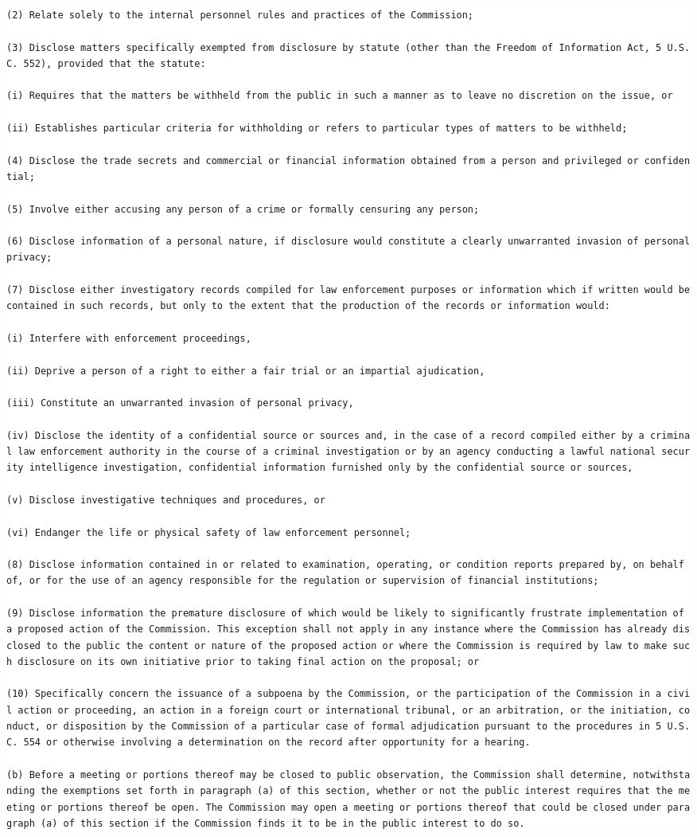     (2) Relate solely to the internal personnel rules and practices of the Commission;

    (3) Disclose matters specifically exempted from disclosure by statute (other than the Freedom of Information Act, 5 U.S.C. 552), provided that the statute:

    (i) Requires that the matters be withheld from the public in such a manner as to leave no discretion on the issue, or

    (ii) Establishes particular criteria for withholding or refers to particular types of matters to be withheld;

    (4) Disclose the trade secrets and commercial or financial information obtained from a person and privileged or confidential;

    (5) Involve either accusing any person of a crime or formally censuring any person;

    (6) Disclose information of a personal nature, if disclosure would constitute a clearly unwarranted invasion of personal privacy;

    (7) Disclose either investigatory records compiled for law enforcement purposes or information which if written would be contained in such records, but only to the extent that the production of the records or information would:

    (i) Interfere with enforcement proceedings,

    (ii) Deprive a person of a right to either a fair trial or an impartial ajudication,

    (iii) Constitute an unwarranted invasion of personal privacy,

    (iv) Disclose the identity of a confidential source or sources and, in the case of a record compiled either by a criminal law enforcement authority in the course of a criminal investigation or by an agency conducting a lawful national security intelligence investigation, confidential information furnished only by the confidential source or sources,

    (v) Disclose investigative techniques and procedures, or

    (vi) Endanger the life or physical safety of law enforcement personnel;

    (8) Disclose information contained in or related to examination, operating, or condition reports prepared by, on behalf of, or for the use of an agency responsible for the regulation or supervision of financial institutions;

    (9) Disclose information the premature disclosure of which would be likely to significantly frustrate implementation of a proposed action of the Commission. This exception shall not apply in any instance where the Commission has already disclosed to the public the content or nature of the proposed action or where the Commission is required by law to make such disclosure on its own initiative prior to taking final action on the proposal; or

    (10) Specifically concern the issuance of a subpoena by the Commission, or the participation of the Commission in a civil action or proceeding, an action in a foreign court or international tribunal, or an arbitration, or the initiation, conduct, or disposition by the Commission of a particular case of formal adjudication pursuant to the procedures in 5 U.S.C. 554 or otherwise involving a determination on the record after opportunity for a hearing.

    (b) Before a meeting or portions thereof may be closed to public observation, the Commission shall determine, notwithstanding the exemptions set forth in paragraph (a) of this section, whether or not the public interest requires that the meeting or portions thereof be open. The Commission may open a meeting or portions thereof that could be closed under paragraph (a) of this section if the Commission finds it to be in the public interest to do so.
